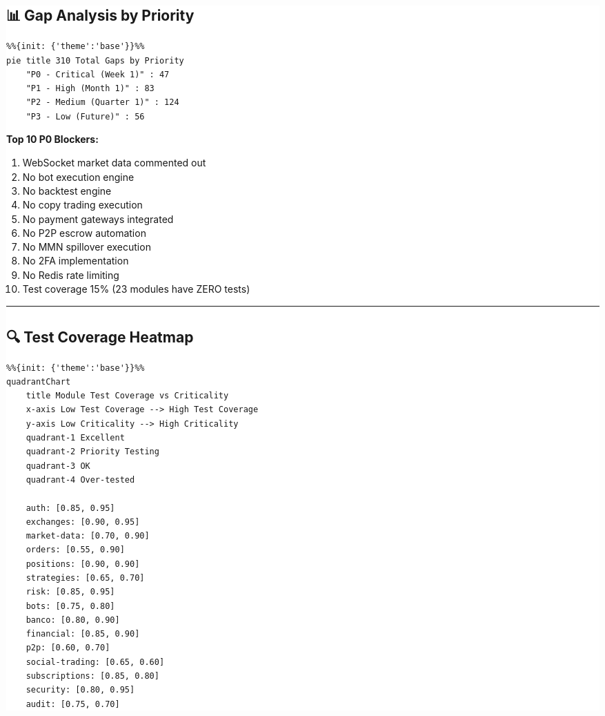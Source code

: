 
## 📊 Gap Analysis by Priority

```mermaid
%%{init: {'theme':'base'}}%%
pie title 310 Total Gaps by Priority
    "P0 - Critical (Week 1)" : 47
    "P1 - High (Month 1)" : 83
    "P2 - Medium (Quarter 1)" : 124
    "P3 - Low (Future)" : 56
```

**Top 10 P0 Blockers:**
1. WebSocket market data commented out
2. No bot execution engine
3. No backtest engine
4. No copy trading execution
5. No payment gateways integrated
6. No P2P escrow automation
7. No MMN spillover execution
8. No 2FA implementation
9. No Redis rate limiting
10. Test coverage 15% (23 modules have ZERO tests)

---

## 🔍 Test Coverage Heatmap

```mermaid
%%{init: {'theme':'base'}}%%
quadrantChart
    title Module Test Coverage vs Criticality
    x-axis Low Test Coverage --> High Test Coverage
    y-axis Low Criticality --> High Criticality
    quadrant-1 Excellent
    quadrant-2 Priority Testing
    quadrant-3 OK
    quadrant-4 Over-tested

    auth: [0.85, 0.95]
    exchanges: [0.90, 0.95]
    market-data: [0.70, 0.90]
    orders: [0.55, 0.90]
    positions: [0.90, 0.90]
    strategies: [0.65, 0.70]
    risk: [0.85, 0.95]
    bots: [0.75, 0.80]
    banco: [0.80, 0.90]
    financial: [0.85, 0.90]
    p2p: [0.60, 0.70]
    social-trading: [0.65, 0.60]
    subscriptions: [0.85, 0.80]
    security: [0.80, 0.95]
    audit: [0.75, 0.70]
```
